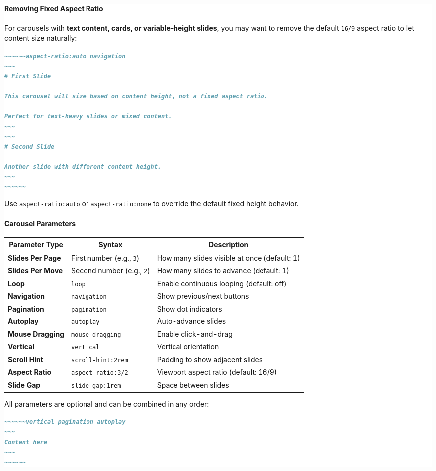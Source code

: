 #### Removing Fixed Aspect Ratio

For carousels with **text content, cards, or variable-height slides**, you may want to remove the default `16/9` aspect ratio to let content size naturally:

```markdown
~~~~~~aspect-ratio:auto navigation
~~~
# First Slide

This carousel will size based on content height, not a fixed aspect ratio.

Perfect for text-heavy slides or mixed content.
~~~
~~~
# Second Slide

Another slide with different content height.
~~~
~~~~~~
```

Use `aspect-ratio:auto` or `aspect-ratio:none` to override the default fixed height behavior.

#### Carousel Parameters

| Parameter Type | Syntax | Description |
|----------------|--------|-------------|
| **Slides Per Page** | First number (e.g., `3`) | How many slides visible at once (default: 1) |
| **Slides Per Move** | Second number (e.g., `2`) | How many slides to advance (default: 1) |
| **Loop** | `loop` | Enable continuous looping (default: off) |
| **Navigation** | `navigation` | Show previous/next buttons |
| **Pagination** | `pagination` | Show dot indicators |
| **Autoplay** | `autoplay` | Auto-advance slides |
| **Mouse Dragging** | `mouse-dragging` | Enable click-and-drag |
| **Vertical** | `vertical` | Vertical orientation |
| **Scroll Hint** | `scroll-hint:2rem` | Padding to show adjacent slides |
| **Aspect Ratio** | `aspect-ratio:3/2` | Viewport aspect ratio (default: 16/9) |
| **Slide Gap** | `slide-gap:1rem` | Space between slides |

All parameters are optional and can be combined in any order:

```markdown
~~~~~~vertical pagination autoplay
~~~
Content here
~~~
~~~~~~
```
